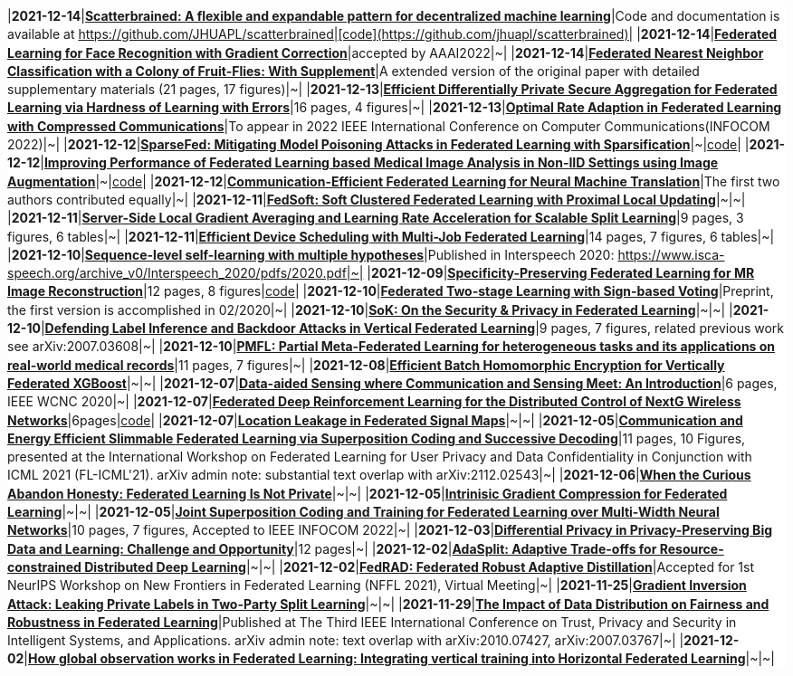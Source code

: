 |**2021-12-14**|**[Scatterbrained: A flexible and expandable pattern for decentralized machine learning](http://arxiv.org/abs/2112.07718v1)**|Code and documentation is available at  https://github.com/JHUAPL/scatterbrained|[code](https://github.com/jhuapl/scatterbrained)|
|**2021-12-14**|**[Federated Learning for Face Recognition with Gradient Correction](http://arxiv.org/abs/2112.07246v1)**|accepted by AAAI2022|~|
|**2021-12-14**|**[Federated Nearest Neighbor Classification with a Colony of Fruit-Flies: With Supplement](http://arxiv.org/abs/2112.07157v1)**|A extended version of the original paper with detailed supplementary  materials (21 pages, 17 figures)|~|
|**2021-12-13**|**[Efficient Differentially Private Secure Aggregation for Federated Learning via Hardness of Learning with Errors](http://arxiv.org/abs/2112.06872v1)**|16 pages, 4 figures|~|
|**2021-12-13**|**[Optimal Rate Adaption in Federated Learning with Compressed Communications](http://arxiv.org/abs/2112.06694v1)**|To appear in 2022 IEEE International Conference on Computer  Communications(INFOCOM 2022)|~|
|**2021-12-12**|**[SparseFed: Mitigating Model Poisoning Attacks in Federated Learning with Sparsification](http://arxiv.org/abs/2112.06274v1)**|~|[code](https://github.com/sparsefed/sparsefed)|
|**2021-12-12**|**[Improving Performance of Federated Learning based Medical Image Analysis in Non-IID Settings using Image Augmentation](http://arxiv.org/abs/2112.06194v2)**|~|[code](https://github.com/alperctnkaya/fedaug)|
|**2021-12-12**|**[Communication-Efficient Federated Learning for Neural Machine Translation](http://arxiv.org/abs/2112.06135v1)**|The first two authors contributed equally|~|
|**2021-12-11**|**[FedSoft: Soft Clustered Federated Learning with Proximal Local Updating](http://arxiv.org/abs/2112.06053v1)**|~|~|
|**2021-12-11**|**[Server-Side Local Gradient Averaging and Learning Rate Acceleration for Scalable Split Learning](http://arxiv.org/abs/2112.05929v1)**|9 pages, 3 figures, 6 tables|~|
|**2021-12-11**|**[Efficient Device Scheduling with Multi-Job Federated Learning](http://arxiv.org/abs/2112.05928v2)**|14 pages, 7 figures, 6 tables|~|
|**2021-12-10**|**[Sequence-level self-learning with multiple hypotheses](http://arxiv.org/abs/2112.05826v1)**|Published in Interspeech 2020:  https://www.isca-speech.org/archive_v0/Interspeech_2020/pdfs/2020.pdf|~|
|**2021-12-09**|**[Specificity-Preserving Federated Learning for MR Image Reconstruction](http://arxiv.org/abs/2112.05752v1)**|12 pages, 8 figures|[code](https://github.com/chunmeifeng/fedmri)|
|**2021-12-10**|**[Federated Two-stage Learning with Sign-based Voting](http://arxiv.org/abs/2112.05687v1)**|Preprint, the first version is accomplished in 02/2020|~|
|**2021-12-10**|**[SoK: On the Security & Privacy in Federated Learning](http://arxiv.org/abs/2112.05423v1)**|~|~|
|**2021-12-10**|**[Defending Label Inference and Backdoor Attacks in Vertical Federated Learning](http://arxiv.org/abs/2112.05409v1)**|9 pages, 7 figures, related previous work see arXiv:2007.03608|~|
|**2021-12-10**|**[PMFL: Partial Meta-Federated Learning for heterogeneous tasks and its applications on real-world medical records](http://arxiv.org/abs/2112.05321v1)**|11 pages, 7 figures|~|
|**2021-12-08**|**[Efficient Batch Homomorphic Encryption for Vertically Federated XGBoost](http://arxiv.org/abs/2112.04261v1)**|~|~|
|**2021-12-07**|**[Data-aided Sensing where Communication and Sensing Meet: An Introduction](http://arxiv.org/abs/2112.04005v1)**|6 pages, IEEE WCNC 2020|~|
|**2021-12-07**|**[Federated Deep Reinforcement Learning for the Distributed Control of NextG Wireless Networks](http://arxiv.org/abs/2112.03465v1)**|6pages|[code](https://github.com/peymantehrani/fdrl-pc-dyspan)|
|**2021-12-07**|**[Location Leakage in Federated Signal Maps](http://arxiv.org/abs/2112.03452v1)**|~|~|
|**2021-12-05**|**[Communication and Energy Efficient Slimmable Federated Learning via Superposition Coding and Successive Decoding](http://arxiv.org/abs/2112.03267v1)**|11 pages, 10 Figures, presented at the International Workshop on  Federated Learning for User Privacy and Data Confidentiality in Conjunction  with ICML 2021 (FL-ICML'21). arXiv admin note: substantial text overlap with  arXiv:2112.02543|~|
|**2021-12-06**|**[When the Curious Abandon Honesty: Federated Learning Is Not Private](http://arxiv.org/abs/2112.02918v1)**|~|~|
|**2021-12-05**|**[Intrinisic Gradient Compression for Federated Learning](http://arxiv.org/abs/2112.02656v1)**|~|~|
|**2021-12-05**|**[Joint Superposition Coding and Training for Federated Learning over Multi-Width Neural Networks](http://arxiv.org/abs/2112.02543v1)**|10 pages, 7 figures, Accepted to IEEE INFOCOM 2022|~|
|**2021-12-03**|**[Differential Privacy in Privacy-Preserving Big Data and Learning: Challenge and Opportunity](http://arxiv.org/abs/2112.01704v1)**|12 pages|~|
|**2021-12-02**|**[AdaSplit: Adaptive Trade-offs for Resource-constrained Distributed Deep Learning](http://arxiv.org/abs/2112.01637v1)**|~|~|
|**2021-12-02**|**[FedRAD: Federated Robust Adaptive Distillation](http://arxiv.org/abs/2112.01405v1)**|Accepted for 1st NeurIPS Workshop on New Frontiers in Federated  Learning (NFFL 2021), Virtual Meeting|~|
|**2021-11-25**|**[Gradient Inversion Attack: Leaking Private Labels in Two-Party Split Learning](http://arxiv.org/abs/2112.01299v1)**|~|~|
|**2021-11-29**|**[The Impact of Data Distribution on Fairness and Robustness in Federated Learning](http://arxiv.org/abs/2112.01274v1)**|Published at The Third IEEE International Conference on Trust,  Privacy and Security in Intelligent Systems, and Applications. arXiv admin  note: text overlap with arXiv:2010.07427, arXiv:2007.03767|~|
|**2021-12-02**|**[How global observation works in Federated Learning: Integrating vertical training into Horizontal Federated Learning](http://arxiv.org/abs/2112.01039v3)**|~|~|